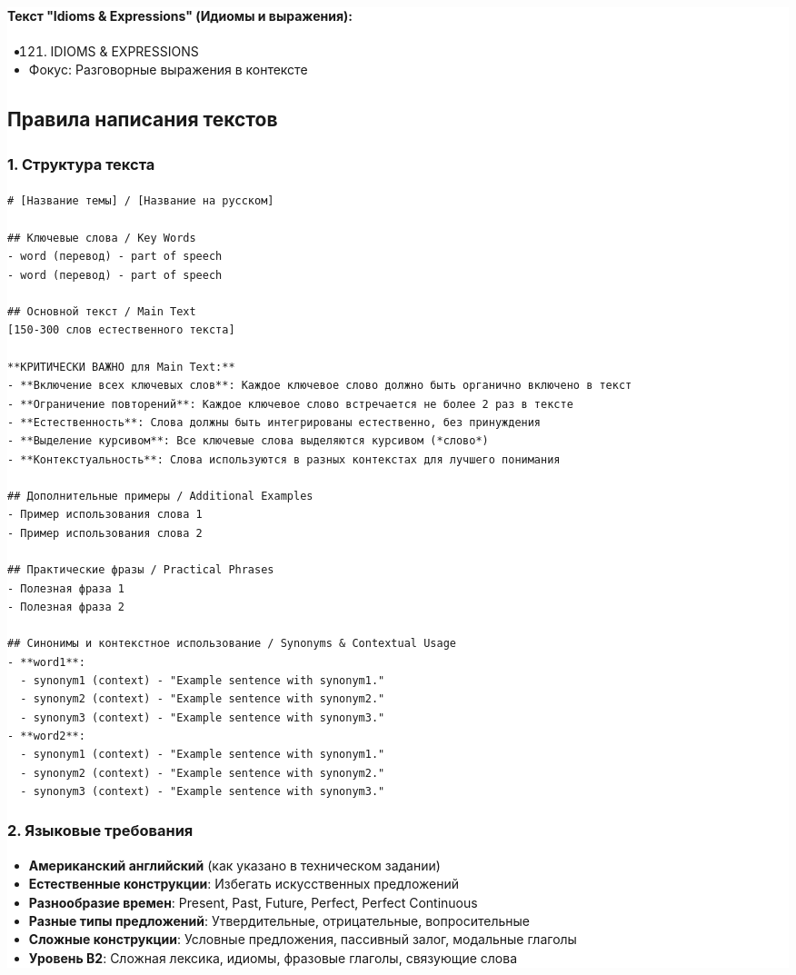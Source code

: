 #### Текст "Idioms & Expressions" (Идиомы и выражения):
- 121. IDIOMS & EXPRESSIONS
- Фокус: Разговорные выражения в контексте

## Правила написания текстов

### 1. Структура текста
```
# [Название темы] / [Название на русском]

## Ключевые слова / Key Words
- word (перевод) - part of speech
- word (перевод) - part of speech

## Основной текст / Main Text
[150-300 слов естественного текста]

**КРИТИЧЕСКИ ВАЖНО для Main Text:**
- **Включение всех ключевых слов**: Каждое ключевое слово должно быть органично включено в текст
- **Ограничение повторений**: Каждое ключевое слово встречается не более 2 раз в тексте
- **Естественность**: Слова должны быть интегрированы естественно, без принуждения
- **Выделение курсивом**: Все ключевые слова выделяются курсивом (*слово*)
- **Контекстуальность**: Слова используются в разных контекстах для лучшего понимания

## Дополнительные примеры / Additional Examples
- Пример использования слова 1
- Пример использования слова 2

## Практические фразы / Practical Phrases
- Полезная фраза 1
- Полезная фраза 2

## Синонимы и контекстное использование / Synonyms & Contextual Usage
- **word1**: 
  - synonym1 (context) - "Example sentence with synonym1."
  - synonym2 (context) - "Example sentence with synonym2."
  - synonym3 (context) - "Example sentence with synonym3."
- **word2**: 
  - synonym1 (context) - "Example sentence with synonym1."
  - synonym2 (context) - "Example sentence with synonym2."
  - synonym3 (context) - "Example sentence with synonym3."
```

### 2. Языковые требования
- **Американский английский** (как указано в техническом задании)
- **Естественные конструкции**: Избегать искусственных предложений
- **Разнообразие времен**: Present, Past, Future, Perfect, Perfect Continuous
- **Разные типы предложений**: Утвердительные, отрицательные, вопросительные
- **Сложные конструкции**: Условные предложения, пассивный залог, модальные глаголы
- **Уровень B2**: Сложная лексика, идиомы, фразовые глаголы, связующие слова
